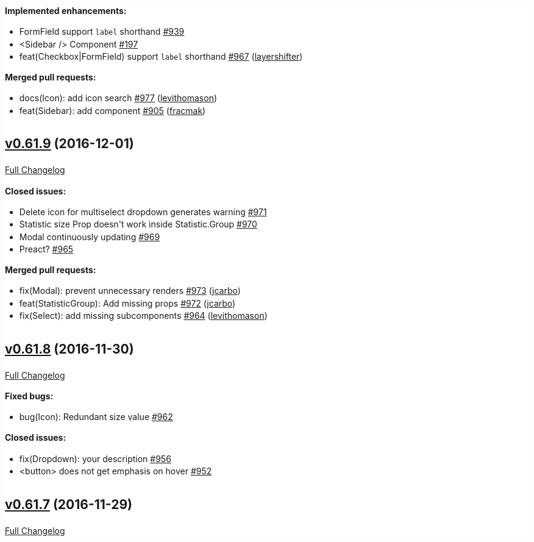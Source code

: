 **Implemented enhancements:**

- FormField support `label` shorthand [\#939](https://github.com/Semantic-Org/Semantic-UI-React/issues/939)
- \<Sidebar /\> Component [\#197](https://github.com/Semantic-Org/Semantic-UI-React/issues/197)
- feat\(Checkbox|FormField\) support `label` shorthand [\#967](https://github.com/Semantic-Org/Semantic-UI-React/pull/967) ([layershifter](https://github.com/layershifter))

**Merged pull requests:**

- docs\(Icon\): add icon search [\#977](https://github.com/Semantic-Org/Semantic-UI-React/pull/977) ([levithomason](https://github.com/levithomason))
- feat\(Sidebar\): add component [\#905](https://github.com/Semantic-Org/Semantic-UI-React/pull/905) ([fracmak](https://github.com/fracmak))

## [v0.61.9](https://github.com/Semantic-Org/Semantic-UI-React/tree/v0.61.9) (2016-12-01)
[Full Changelog](https://github.com/Semantic-Org/Semantic-UI-React/compare/v0.61.8...v0.61.9)

**Closed issues:**

- Delete icon for multiselect dropdown generates warning [\#971](https://github.com/Semantic-Org/Semantic-UI-React/issues/971)
- Statistic size Prop doesn't work inside Statistic.Group [\#970](https://github.com/Semantic-Org/Semantic-UI-React/issues/970)
- Modal continuously updating [\#969](https://github.com/Semantic-Org/Semantic-UI-React/issues/969)
- Preact? [\#965](https://github.com/Semantic-Org/Semantic-UI-React/issues/965)

**Merged pull requests:**

- fix\(Modal\): prevent unnecessary renders [\#973](https://github.com/Semantic-Org/Semantic-UI-React/pull/973) ([jcarbo](https://github.com/jcarbo))
- feat\(StatisticGroup\): Add missing props [\#972](https://github.com/Semantic-Org/Semantic-UI-React/pull/972) ([jcarbo](https://github.com/jcarbo))
- fix\(Select\): add missing subcomponents [\#964](https://github.com/Semantic-Org/Semantic-UI-React/pull/964) ([levithomason](https://github.com/levithomason))

## [v0.61.8](https://github.com/Semantic-Org/Semantic-UI-React/tree/v0.61.8) (2016-11-30)
[Full Changelog](https://github.com/Semantic-Org/Semantic-UI-React/compare/v0.61.7...v0.61.8)

**Fixed bugs:**

- bug\(Icon\): Redundant size value [\#962](https://github.com/Semantic-Org/Semantic-UI-React/issues/962)

**Closed issues:**

- fix\(Dropdown\): your description [\#956](https://github.com/Semantic-Org/Semantic-UI-React/issues/956)
- \<button\> does not get emphasis on hover [\#952](https://github.com/Semantic-Org/Semantic-UI-React/issues/952)

## [v0.61.7](https://github.com/Semantic-Org/Semantic-UI-React/tree/v0.61.7) (2016-11-29)
[Full Changelog](https://github.com/Semantic-Org/Semantic-UI-React/compare/v0.61.6...v0.61.7)

